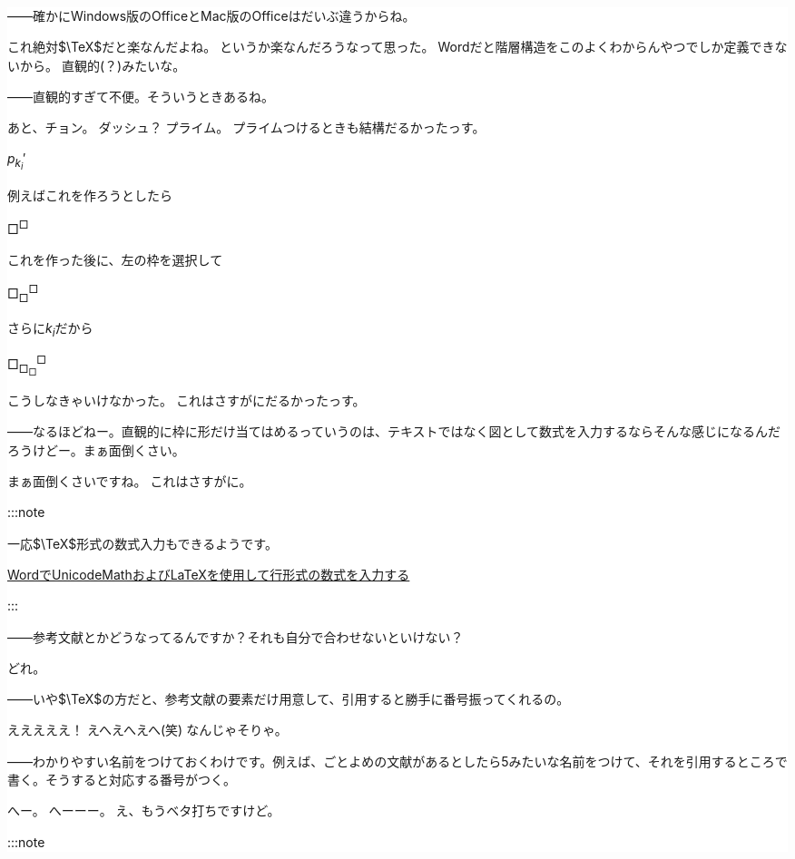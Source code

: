——確かにWindows版のOfficeとMac版のOfficeはだいぶ違うからね。

これ絶対$\TeX$だと楽なんだよね。
というか楽なんだろうなって思った。
Wordだと階層構造をこのよくわからんやつでしか定義できないから。
直観的(？)みたいな。

——直観的すぎて不便。そういうときあるね。

あと、チョン。
ダッシュ？
プライム。
プライムつけるときも結構だるかったっす。

$p_{k_i} {}'$

例えばこれを作ろうとしたら

$\Box^\Box$

これを作った後に、左の枠を選択して

$\Box_\Box {}^\Box$

さらに$k_i$だから

$\Box_{\Box_\Box} {}^\Box$

こうしなきゃいけなかった。
これはさすがにだるかったっす。

——なるほどねー。直観的に枠に形だけ当てはめるっていうのは、テキストではなく図として数式を入力するならそんな感じになるんだろうけどー。まぁ面倒くさい。

まぁ面倒くさいですね。
これはさすがに。

:::note

一応$\TeX$形式の数式入力もできるようです。

[WordでUnicodeMathおよびLaTeXを使用して行形式の数式を入力する](https://support.microsoft.com/office/2e00618d-b1fd-49d8-8cb4-8d17f25754f8)

:::

——参考文献とかどうなってるんですか？それも自分で合わせないといけない？

どれ。

——いや$\TeX$の方だと、参考文献の要素だけ用意して、引用すると勝手に番号振ってくれるの。

えええええ！
えへえへえへ(笑)
なんじゃそりゃ。

——わかりやすい名前をつけておくわけです。例えば、ごとよめの文献があるとしたら5みたいな名前をつけて、それを引用するところで書く。そうすると対応する番号がつく。

へー。
へーーー。
え、もうベタ打ちですけど。

:::note
